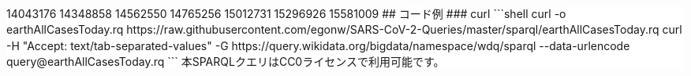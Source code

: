   <tr>
    <td>14043176</td>
  </tr>
  <tr>
    <td>14348858</td>
  </tr>
  <tr>
    <td>14562550</td>
  </tr>
  <tr>
    <td>14765256</td>
  </tr>
  <tr>
    <td>15012731</td>
  </tr>
  <tr>
    <td>15296926</td>
  </tr>
  <tr>
    <td>15581009</td>
  </tr>
</table>
## コード例
### curl
```shell
curl -o earthAllCasesToday.rq https://raw.githubusercontent.com/egonw/SARS-CoV-2-Queries/master/sparql/earthAllCasesToday.rq
curl -H "Accept: text/tab-separated-values" -G https://query.wikidata.org/bigdata/namespace/wdq/sparql --data-urlencode query@earthAllCasesToday.rq
```
本SPARQLクエリはCC0ライセンスで利用可能です。
